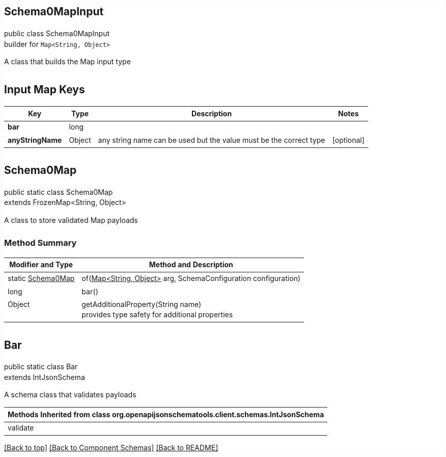 ## Schema0MapInput
public class Schema0MapInput<br>
builder for `Map<String, Object>`

A class that builds the Map input type

## Input Map Keys
| Key | Type |  Description | Notes |
| --- | ---- | ------------ | ----- |
| **bar** | long |  | |
| **anyStringName** | Object | any string name can be used but the value must be the correct type | [optional] |

## Schema0Map
public static class Schema0Map<br>
extends FrozenMap<String, Object>

A class to store validated Map payloads

### Method Summary
| Modifier and Type | Method and Description |
| ----------------- | ---------------------- |
| static [Schema0Map](#schema0map) | of([Map<String, Object>](#schema0mapinput) arg, SchemaConfiguration configuration) |
| long | bar()<br> |
| Object | getAdditionalProperty(String name)<br>provides type safety for additional properties |

## Bar
public static class Bar<br>
extends IntJsonSchema

A schema class that validates payloads

| Methods Inherited from class org.openapijsonschematools.client.schemas.IntJsonSchema |
| ------------------------------------------------------------------ |
| validate                                                           |

[[Back to top]](#top) [[Back to Component Schemas]](../../../README.md#Component-Schemas) [[Back to README]](../../../README.md)
